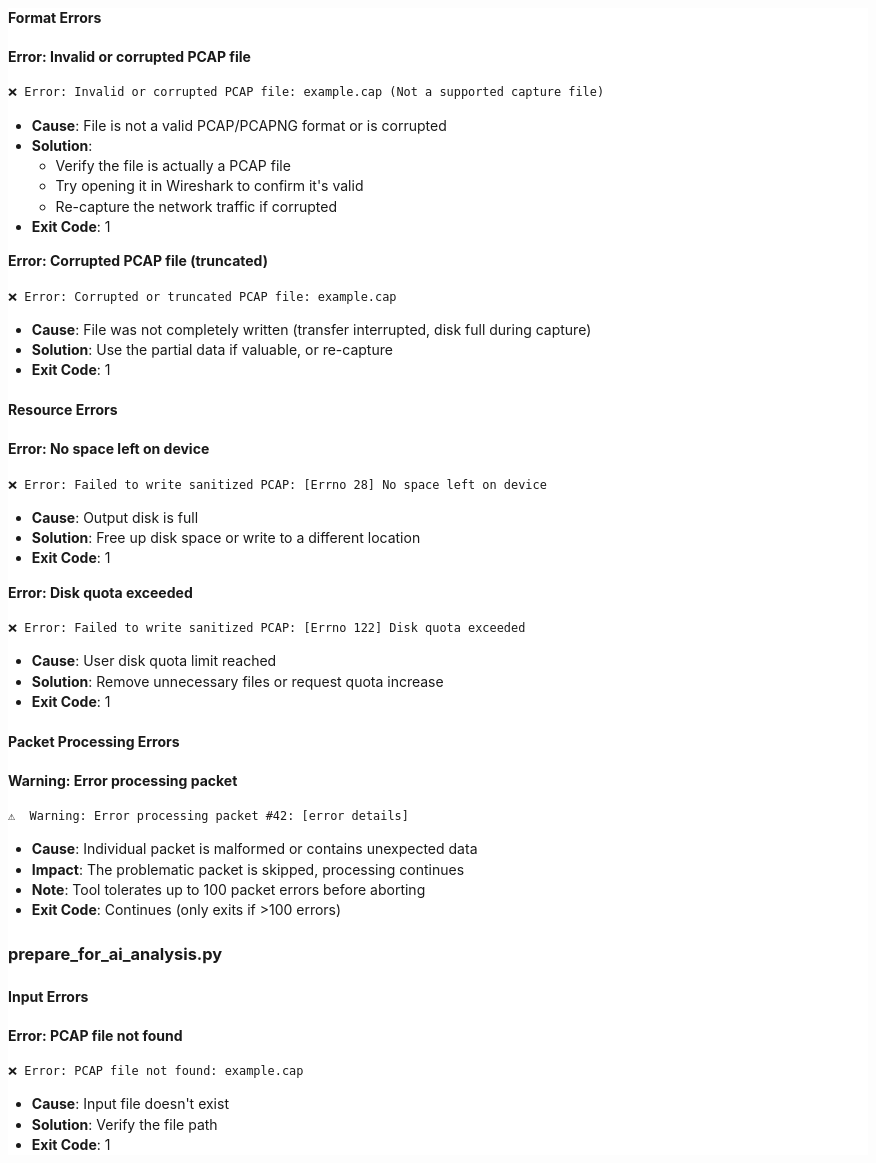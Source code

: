 #### Format Errors

**Error: Invalid or corrupted PCAP file**
```
❌ Error: Invalid or corrupted PCAP file: example.cap (Not a supported capture file)
```
- **Cause**: File is not a valid PCAP/PCAPNG format or is corrupted
- **Solution**: 
  - Verify the file is actually a PCAP file
  - Try opening it in Wireshark to confirm it's valid
  - Re-capture the network traffic if corrupted
- **Exit Code**: 1

**Error: Corrupted PCAP file (truncated)**
```
❌ Error: Corrupted or truncated PCAP file: example.cap
```
- **Cause**: File was not completely written (transfer interrupted, disk full during capture)
- **Solution**: Use the partial data if valuable, or re-capture
- **Exit Code**: 1

#### Resource Errors

**Error: No space left on device**
```
❌ Error: Failed to write sanitized PCAP: [Errno 28] No space left on device
```
- **Cause**: Output disk is full
- **Solution**: Free up disk space or write to a different location
- **Exit Code**: 1

**Error: Disk quota exceeded**
```
❌ Error: Failed to write sanitized PCAP: [Errno 122] Disk quota exceeded
```
- **Cause**: User disk quota limit reached
- **Solution**: Remove unnecessary files or request quota increase
- **Exit Code**: 1

#### Packet Processing Errors

**Warning: Error processing packet**
```
⚠️  Warning: Error processing packet #42: [error details]
```
- **Cause**: Individual packet is malformed or contains unexpected data
- **Impact**: The problematic packet is skipped, processing continues
- **Note**: Tool tolerates up to 100 packet errors before aborting
- **Exit Code**: Continues (only exits if >100 errors)

### prepare_for_ai_analysis.py

#### Input Errors

**Error: PCAP file not found**
```
❌ Error: PCAP file not found: example.cap
```
- **Cause**: Input file doesn't exist
- **Solution**: Verify the file path
- **Exit Code**: 1
